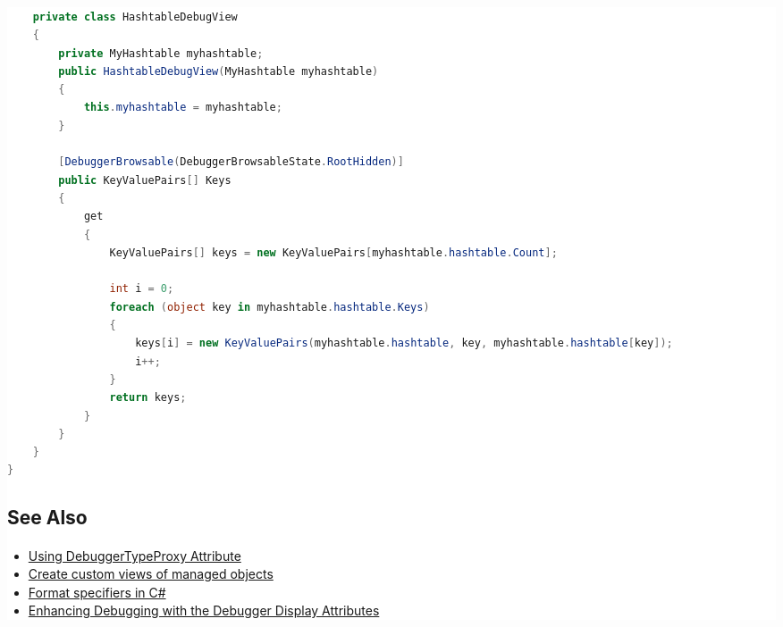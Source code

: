 ```csharp
    private class HashtableDebugView
    {
        private MyHashtable myhashtable;
        public HashtableDebugView(MyHashtable myhashtable)
        {
            this.myhashtable = myhashtable;
        }

        [DebuggerBrowsable(DebuggerBrowsableState.RootHidden)]
        public KeyValuePairs[] Keys
        {
            get
            {
                KeyValuePairs[] keys = new KeyValuePairs[myhashtable.hashtable.Count];

                int i = 0;
                foreach (object key in myhashtable.hashtable.Keys)
                {
                    keys[i] = new KeyValuePairs(myhashtable.hashtable, key, myhashtable.hashtable[key]);
                    i++;
                }
                return keys;
            }
        }
    }
}
```

## See Also

- [Using DebuggerTypeProxy Attribute](../debugger/using-debuggertypeproxy-attribute.md)
- [Create custom views of managed objects](../debugger/create-custom-views-of-managed-objects.md)
- [Format specifiers in C#](../debugger/format-specifiers-in-csharp.md)
- [Enhancing Debugging with the Debugger Display Attributes](/dotnet/framework/debug-trace-profile/enhancing-debugging-with-the-debugger-display-attributes)
